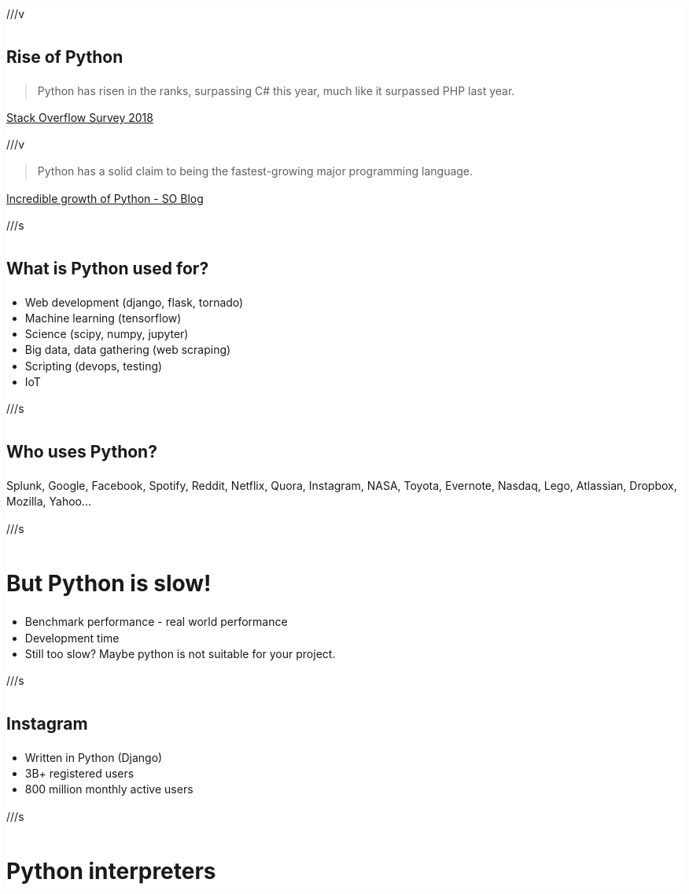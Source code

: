 ///v

## Rise of Python

> Python has risen in the ranks, surpassing C# this year, much like it surpassed PHP last year.

[Stack Overflow Survey 2018](https://insights.stackoverflow.com/survey/2018/#most-loved-dreaded-and-wanted)

///v

> Python has a solid claim to being the fastest-growing major programming language.

[Incredible growth of Python - SO Blog](https://stackoverflow.blog/2017/09/06/incredible-growth-python/)

///s

## What is Python used for?

* Web development (django, flask, tornado) 
* Machine learning (tensorflow) 
* Science (scipy, numpy, jupyter) 
* Big data, data gathering (web scraping) 
* Scripting (devops, testing) 
* IoT 

///s

## Who uses Python?

Splunk, Google, Facebook, Spotify, Reddit, Netflix, Quora, Instagram, NASA, Toyota, Evernote, Nasdaq, Lego, Atlassian, Dropbox, Mozilla, Yahoo...

///s

# But Python is slow!

* Benchmark performance - real world performance 
* Development time 
* Still too slow? Maybe python is not suitable for your project. 

///s

## Instagram

* Written in Python (Django)
* 3B+ registered users
* 800 million monthly active users

///s

# Python interpreters
